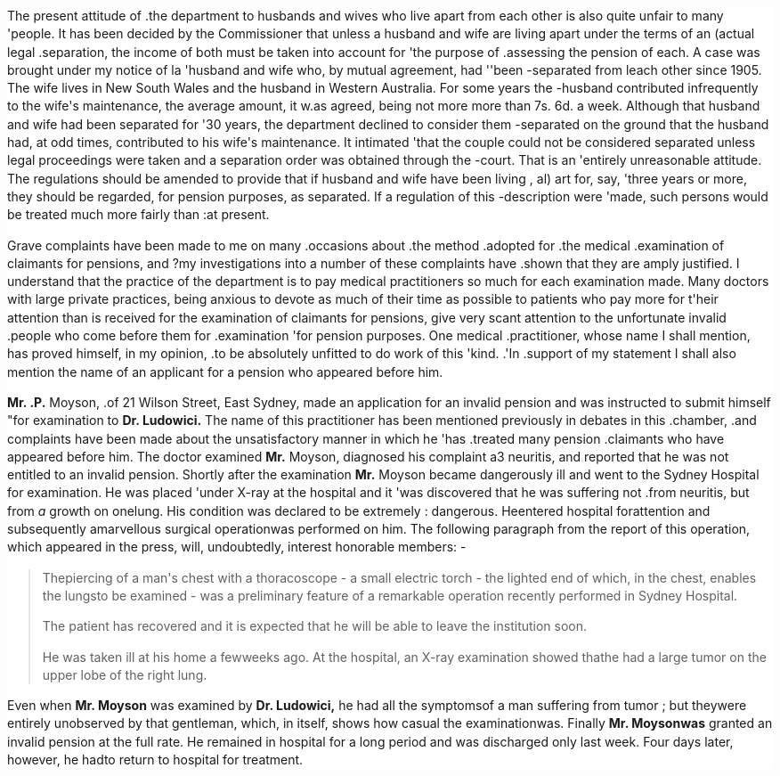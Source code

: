 The present attitude of .the department to husbands and wives who live apart from each other is also quite unfair to many 'people. It has been decided by the Commissioner that unless a husband and wife are living apart  under  the terms of an (actual legal .separation, the income of both must be taken into account for 'the purpose of .assessing the pension of each. A case was brought under my notice of la 'husband and wife who, by mutual agreement, had ''been -separated from leach other since 1905. The wife lives in New South Wales and the  husband  in Western Australia.  For  some years the -husband contributed infrequently to the wife's maintenance, the average amount, it w.as agreed, being not more more than 7s. 6d. a week. Although that husband and wife had been separated for '30 years, the department declined to consider them -separated on the ground that the husband had, at odd times, contributed to his wife's maintenance. It intimated 'that the couple could not be considered separated unless legal proceedings were taken and a separation order was obtained through the -court. That is an 'entirely unreasonable attitude. The regulations should be amended to provide that if husband and wife have been living , al) art for, say, 'three years or more, they should be regarded, for pension purposes, as separated. If a regulation of this -description were 'made, such persons would be treated much more fairly than :at present. 

Grave complaints have been made to me on many .occasions about .the method .adopted for .the medical .examination of claimants for pensions, and ?my investigations into a number of these complaints have .shown that they are amply justified. I understand that the practice of the department is to pay medical practitioners so much for each examination made. Many doctors with large private practices, being anxious to devote as much of their time as possible to patients who pay more for t'heir attention than is received for the examination of claimants for pensions, give very scant attention to the unfortunate invalid .people who come before them for .examination 'for pension purposes. One medical .practitioner, whose name I shall mention, has proved himself, in my opinion, .to be absolutely unfitted to do work of this 'kind. .'In .support of my statement I shall also mention the name of an applicant for a pension who appeared before him. 


 **Mr. .P.** Moyson,  .of 21 Wilson Street, East Sydney, made an application for an invalid pension and was instructed to submit himself "for examination to  **Dr. Ludowici.**  The name of this practitioner has been mentioned previously in debates in this .chamber, .and complaints have been made about the unsatisfactory manner in which he 'has .treated many pension .claimants who have appeared before him. The doctor examined  **Mr.**  Moyson,  diagnosed his complaint a3 neuritis, and reported that he was not entitled to an invalid pension. Shortly after the examination  **Mr.**  Moyson  became dangerously ill and went to the Sydney Hospital for examination. He was placed 'under X-ray at the hospital and it 'was discovered that he was suffering not .from neuritis, but from  *a*  growth on onelung. His condition was declared to be extremely : dangerous. Heentered hospital forattention and subsequently amarvellous surgical operationwas performed on him. The following paragraph from the report of this operation, which appeared in the press, will, undoubtedly, interest honorable members: - 

  >Thepiercing of a man's chest with a thoracoscope - a small electric torch - the lighted end of which, in the chest, enables the lungsto be examined - was a preliminary feature of a remarkable operation recently performed in Sydney Hospital. 
  >
  >The patient has recovered and it is expected that he will be able to leave the institution soon. 
  >
  >He was taken ill at his home a fewweeks ago. At the hospital, an X-ray examination showed thathe had a large tumor on the upper lobe of the right lung. 

Even when  **Mr. Moyson**  was examined by  **Dr. Ludowici,**  he had all the symptomsof a man suffering from tumor ; but theywere entirely unobserved by that gentleman, which, in itself, shows how casual the examinationwas. Finally  **Mr. Moysonwas**  granted an invalid pension at the full rate. He remained in hospital for a long period and was discharged only last week. Four days later, however, he hadto return to hospital for treatment. 
